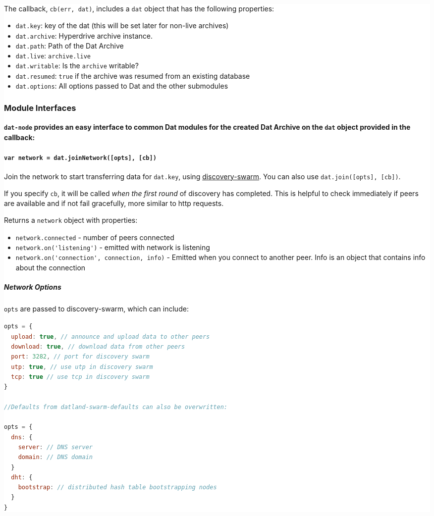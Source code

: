 The callback, `cb(err, dat)`, includes a `dat` object that has the following properties:

* `dat.key`: key of the dat (this will be set later for non-live archives)
* `dat.archive`: Hyperdrive archive instance.
* `dat.path`: Path of the Dat Archive
* `dat.live`: `archive.live`
* `dat.writable`: Is the `archive` writable?
* `dat.resumed`: `true` if the archive was resumed from an existing database
* `dat.options`: All options passed to Dat and the other submodules

### Module Interfaces

**`dat-node` provides an easy interface to common Dat modules for the created Dat Archive on the `dat` object provided in the callback:**

#### `var network = dat.joinNetwork([opts], [cb])`

Join the network to start transferring data for `dat.key`, using [discovery-swarm](https://github.com/mafintosh/discovery-swarm). You can also use `dat.join([opts], [cb])`.

If you specify `cb`, it will be called *when the first round* of discovery has completed. This is helpful to check immediately if peers are available and if not fail gracefully, more similar to http requests.

Returns a `network` object with properties:

* `network.connected` - number of peers connected
* `network.on('listening')` - emitted with network is listening
* `network.on('connection', connection, info)` - Emitted when you connect to another peer. Info is an object that contains info about the connection

##### Network Options

`opts` are passed to discovery-swarm, which can include:

```js
opts = {
  upload: true, // announce and upload data to other peers
  download: true, // download data from other peers
  port: 3282, // port for discovery swarm
  utp: true, // use utp in discovery swarm
  tcp: true // use tcp in discovery swarm
}

//Defaults from datland-swarm-defaults can also be overwritten:

opts = {
  dns: {
    server: // DNS server
    domain: // DNS domain
  }
  dht: {
    bootstrap: // distributed hash table bootstrapping nodes
  }
}
```


[npm_img]: https://img.shields.io/npm/v/dat-node.svg?style=flat-square
[npm]: https://npmjs.org/package/dat-node
[build_passing_img]: https://img.shields.io/travis/datproject/dat-node/master.svg?style=flat-square
[build_passing]: https://travis-ci.org/datproject/dat-node
[coverage_img]: https://img.shields.io/codecov/c/github/datproject/dat-node/master.svg?style=flat-square
[coverage]: https://codecov.io/github/datproject/dat-node
[greenkeeper_img]: https://badges.greenkeeper.io/datproject/dat-node.svg
[greenkeeper]: https://greenkeeper.io/
[dat]: http://datproject.org/
[0]: https://img.shields.io/npm/v/dat-node.svg?style=flat-square
[1]: https://npmjs.org/package/dat-node
[2]: https://img.shields.io/travis/datproject/dat-node/master.svg?style=flat-square
[3]: https://travis-ci.org/datproject/dat-node
[4]: https://img.shields.io/codecov/c/github/datproject/dat-node/master.svg?style=flat-square
[5]: https://codecov.io/github/datproject/dat-node